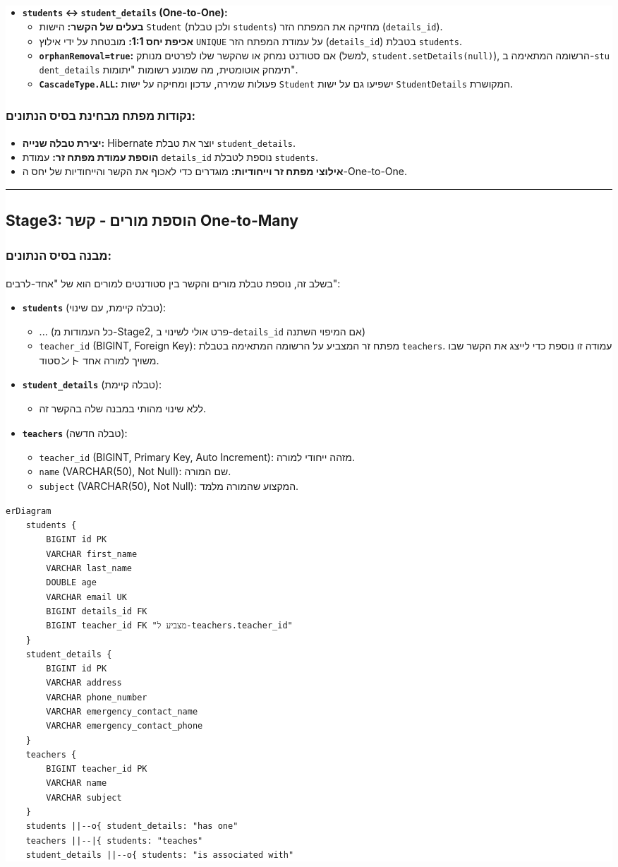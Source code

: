 * **`students` ↔ `student_details` (One-to-One):**
    * **בעלים של הקשר:** הישות `Student` (ולכן טבלת `students`) מחזיקה את המפתח הזר (`details_id`).
    * **אכיפת יחס 1:1:** מובטחת על ידי אילוץ `UNIQUE` על עמודת המפתח הזר (`details_id`) בטבלת `students`.
    * **`orphanRemoval=true`:** אם סטודנט נמחק או שהקשר שלו לפרטים מנותק (למשל, `student.setDetails(null)`), הרשומה
      המתאימה ב-`student_details` תימחק אוטומטית, מה שמונע רשומות "יתומות".
    * **`CascadeType.ALL`:** פעולות שמירה, עדכון ומחיקה על ישות `Student` ישפיעו גם על ישות `StudentDetails` המקושרת.

### נקודות מפתח מבחינת בסיס הנתונים:

* **יצירת טבלה שנייה:** Hibernate יוצר את טבלת `student_details`.
* **הוספת עמודת מפתח זר:** עמודת `details_id` נוספת לטבלת `students`.
* **אילוצי מפתח זר וייחודיות:** מוגדרים כדי לאכוף את הקשר והייחודיות של יחס ה-One-to-One.

---

## Stage3: הוספת מורים - קשר One-to-Many

### מבנה בסיס הנתונים:

בשלב זה, נוספת טבלת מורים והקשר בין סטודנטים למורים הוא של "אחד-לרבים":

* **`students`** (טבלה קיימת, עם שינוי):
    * ... (כל העמודות מ-Stage2, פרט אולי לשינוי ב-`details_id` אם המיפוי השתנה)
    * `teacher_id` (BIGINT, Foreign Key): מפתח זר המצביע על הרשומה המתאימה בטבלת `teachers`. עמודה זו נוספת כדי לייצג את
      הקשר שבו סטודント משויך למורה אחד.

* **`student_details`** (טבלה קיימת):
    * ללא שינוי מהותי במבנה שלה בהקשר זה.

* **`teachers`** (טבלה חדשה):
    * `teacher_id` (BIGINT, Primary Key, Auto Increment): מזהה ייחודי למורה.
    * `name` (VARCHAR(50), Not Null): שם המורה.
    * `subject` (VARCHAR(50), Not Null): המקצוע שהמורה מלמד.


```mermaid
erDiagram
    students {
        BIGINT id PK
        VARCHAR first_name
        VARCHAR last_name
        DOUBLE age
        VARCHAR email UK
        BIGINT details_id FK
        BIGINT teacher_id FK "מצביע ל-teachers.teacher_id"
    }
    student_details {
        BIGINT id PK
        VARCHAR address
        VARCHAR phone_number
        VARCHAR emergency_contact_name
        VARCHAR emergency_contact_phone
    }
    teachers {
        BIGINT teacher_id PK
        VARCHAR name
        VARCHAR subject
    }
    students ||--o{ student_details: "has one"
    teachers ||--|{ students: "teaches"
    student_details ||--o{ students: "is associated with"

```